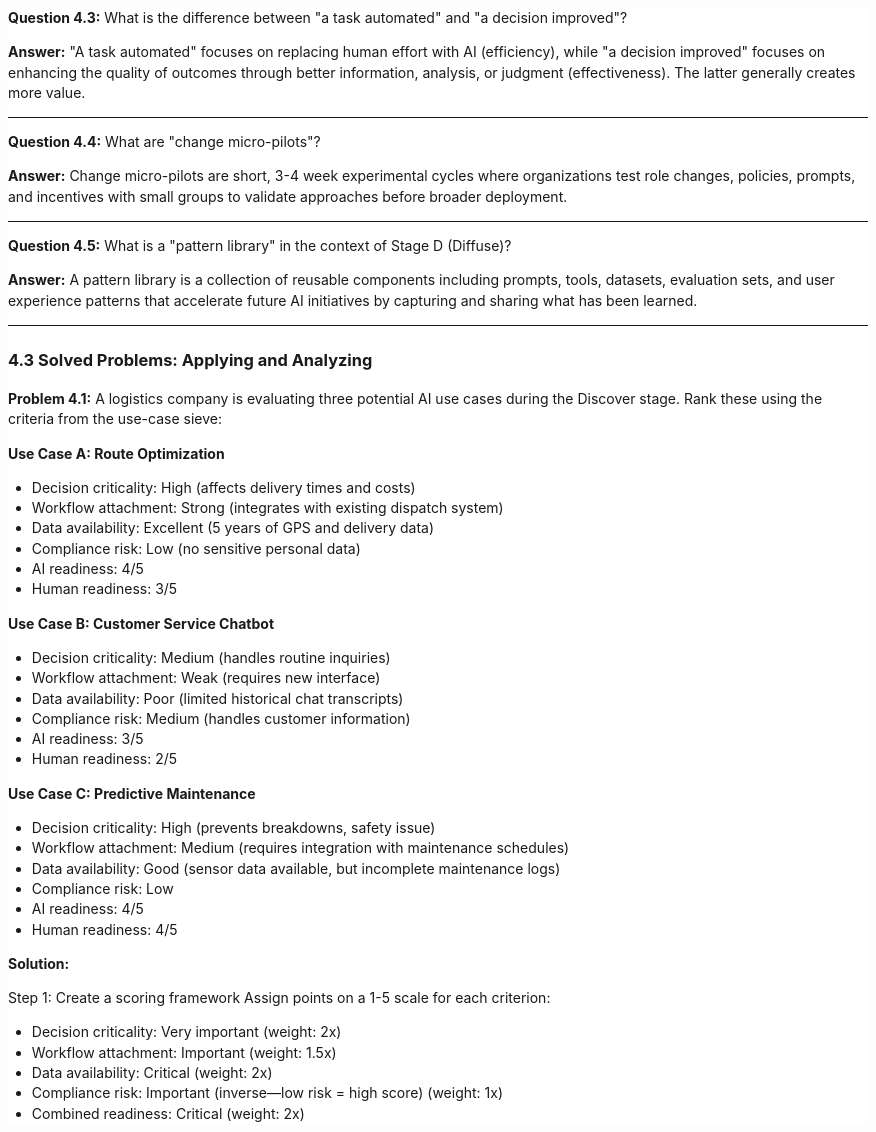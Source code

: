 **Question 4.3:** What is the difference between "a task automated" and "a decision improved"?

**Answer:** "A task automated" focuses on replacing human effort with AI (efficiency), while "a decision improved" focuses on enhancing the quality of outcomes through better information, analysis, or judgment (effectiveness). The latter generally creates more value.

---

**Question 4.4:** What are "change micro-pilots"?

**Answer:** Change micro-pilots are short, 3-4 week experimental cycles where organizations test role changes, policies, prompts, and incentives with small groups to validate approaches before broader deployment.

---

**Question 4.5:** What is a "pattern library" in the context of Stage D (Diffuse)?

**Answer:** A pattern library is a collection of reusable components including prompts, tools, datasets, evaluation sets, and user experience patterns that accelerate future AI initiatives by capturing and sharing what has been learned.

---

### 4.3 Solved Problems: Applying and Analyzing

**Problem 4.1:** A logistics company is evaluating three potential AI use cases during the Discover stage. Rank these using the criteria from the use-case sieve:

**Use Case A: Route Optimization**
- Decision criticality: High (affects delivery times and costs)
- Workflow attachment: Strong (integrates with existing dispatch system)
- Data availability: Excellent (5 years of GPS and delivery data)
- Compliance risk: Low (no sensitive personal data)
- AI readiness: 4/5
- Human readiness: 3/5

**Use Case B: Customer Service Chatbot**
- Decision criticality: Medium (handles routine inquiries)
- Workflow attachment: Weak (requires new interface)
- Data availability: Poor (limited historical chat transcripts)
- Compliance risk: Medium (handles customer information)
- AI readiness: 3/5
- Human readiness: 2/5

**Use Case C: Predictive Maintenance**
- Decision criticality: High (prevents breakdowns, safety issue)
- Workflow attachment: Medium (requires integration with maintenance schedules)
- Data availability: Good (sensor data available, but incomplete maintenance logs)
- Compliance risk: Low
- AI readiness: 4/5
- Human readiness: 4/5

**Solution:**

Step 1: Create a scoring framework
Assign points on a 1-5 scale for each criterion:
- Decision criticality: Very important (weight: 2x)
- Workflow attachment: Important (weight: 1.5x)
- Data availability: Critical (weight: 2x)
- Compliance risk: Important (inverse—low risk = high score) (weight: 1x)
- Combined readiness: Critical (weight: 2x)
